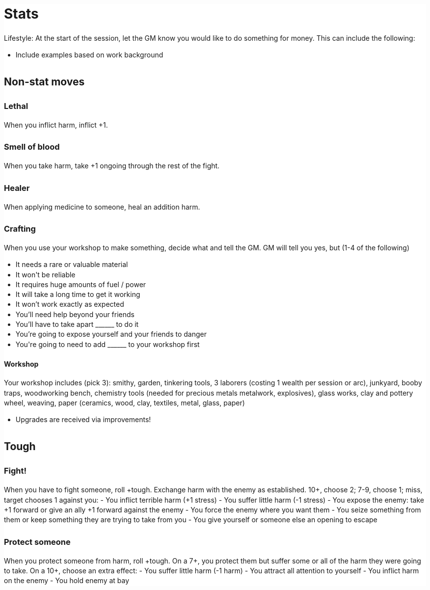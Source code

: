 # Stats

Lifestyle: At the start of the session, let the GM know you would like to do something for money. This can include the following:
- Include examples based on work background

## Non-stat moves
### Lethal
When you inflict harm, inflict +1. 
### Smell of blood
When you take harm, take +1 ongoing through the rest of the fight. 
### Healer
When applying medicine to someone, heal an addition harm.
### Crafting
When you use your workshop to make something, decide what and tell the GM. GM will tell you yes, but (1-4 of the following)
- It needs a rare or valuable material
- It won't be reliable
- It requires huge amounts of fuel / power
- It will take a long time to get it working
- It won’t work exactly as expected
- You’ll need help beyond your friends
- You’ll have to take apart ______ to do it 
- You’re going to expose yourself and your friends to danger
- You're going to need to add ______ to your workshop first 
#### Workshop
Your workshop includes (pick 3): smithy, garden, tinkering tools, 3 laborers (costing 1 wealth per session or arc), junkyard, booby traps, woodworking bench, chemistry tools (needed for precious metals metalwork, explosives), glass works, clay and pottery wheel, weaving, paper (ceramics, wood, clay, textiles, metal, glass, paper)
- Upgrades are received via improvements!
## Tough
### Fight!
When you have to fight someone, roll +tough. Exchange harm with the enemy as established. 10+, choose 2; 7-9, choose 1; miss, target chooses 1 against you:
	- You inflict terrible harm (+1 stress)
	- You suffer little harm (-1 stress)
	- You expose the enemy: take +1 forward or give an ally +1 forward against the enemy
	- You force the enemy where you want them
	- You seize something from them or keep something they are trying to take from you
	- You give yourself or someone else an opening to escape
### Protect someone
When you protect someone from harm, roll +tough. On a 7+, you protect them but suffer some or all of the harm they were going to take. On a 10+, choose an extra effect: 
	- You suffer little harm (-1 harm)
	- You attract all attention to yourself
	- You inflict harm on the enemy
	- You hold enemy at bay 
